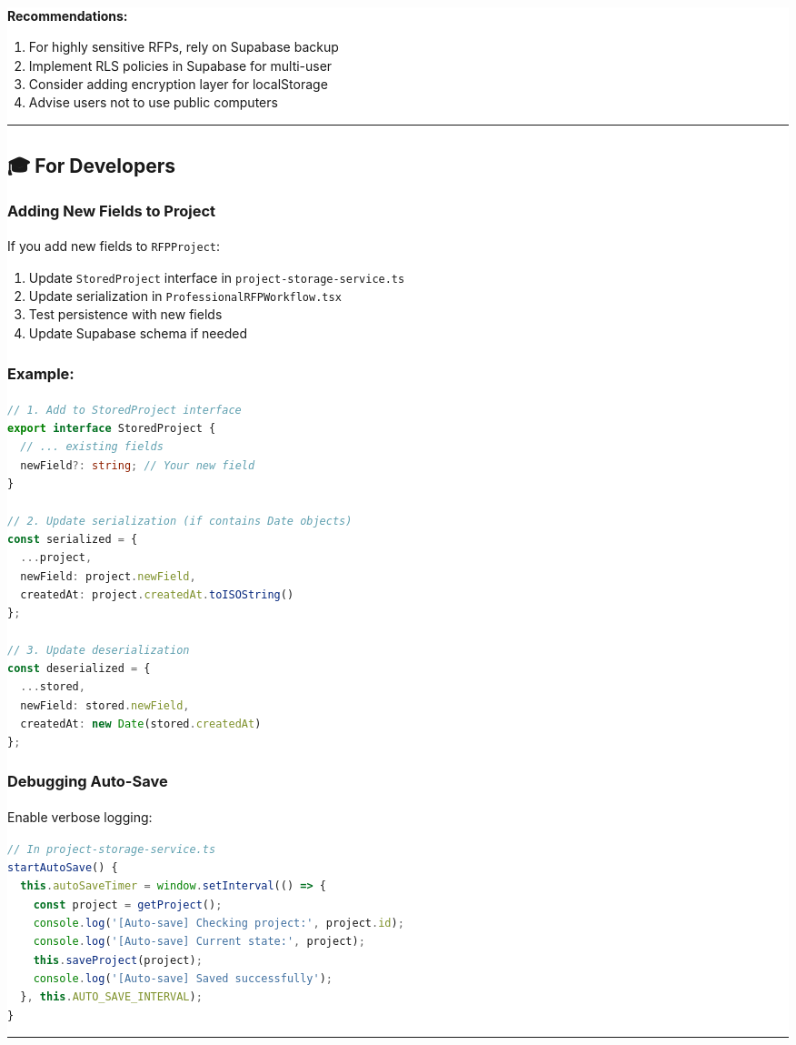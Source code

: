 **Recommendations:**
1. For highly sensitive RFPs, rely on Supabase backup
2. Implement RLS policies in Supabase for multi-user
3. Consider adding encryption layer for localStorage
4. Advise users not to use public computers

---

## 🎓 For Developers

### Adding New Fields to Project

If you add new fields to `RFPProject`:

1. Update `StoredProject` interface in `project-storage-service.ts`
2. Update serialization in `ProfessionalRFPWorkflow.tsx`
3. Test persistence with new fields
4. Update Supabase schema if needed

### Example:
```typescript
// 1. Add to StoredProject interface
export interface StoredProject {
  // ... existing fields
  newField?: string; // Your new field
}

// 2. Update serialization (if contains Date objects)
const serialized = {
  ...project,
  newField: project.newField,
  createdAt: project.createdAt.toISOString()
};

// 3. Update deserialization
const deserialized = {
  ...stored,
  newField: stored.newField,
  createdAt: new Date(stored.createdAt)
};
```

### Debugging Auto-Save

Enable verbose logging:
```typescript
// In project-storage-service.ts
startAutoSave() {
  this.autoSaveTimer = window.setInterval(() => {
    const project = getProject();
    console.log('[Auto-save] Checking project:', project.id);
    console.log('[Auto-save] Current state:', project);
    this.saveProject(project);
    console.log('[Auto-save] Saved successfully');
  }, this.AUTO_SAVE_INTERVAL);
}
```

---